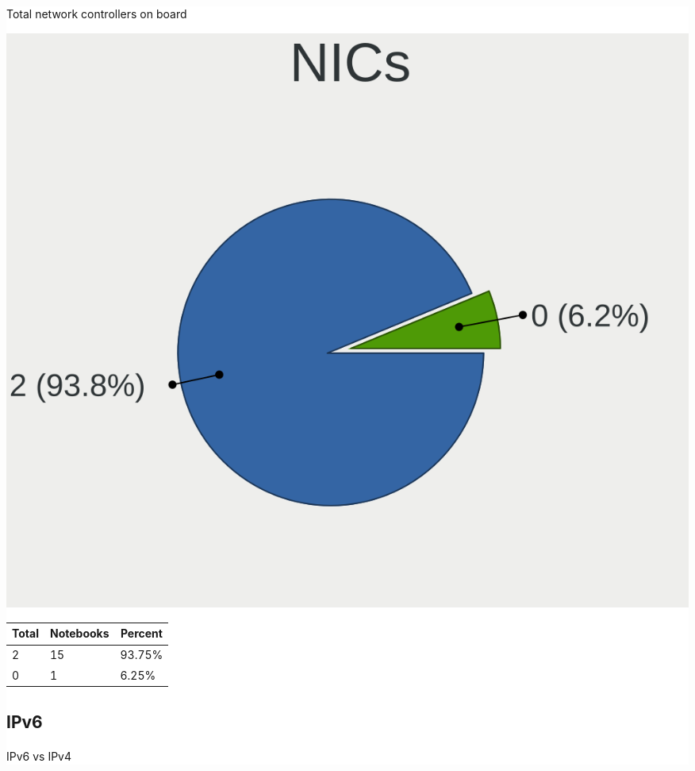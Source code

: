 Total network controllers on board

![NICs](./images/pie_chart_bsd/net_nics.svg)


| Total | Notebooks | Percent |
|-------|-----------|---------|
| 2     | 15        | 93.75%  |
| 0     | 1         | 6.25%   |

IPv6
----

IPv6 vs IPv4
